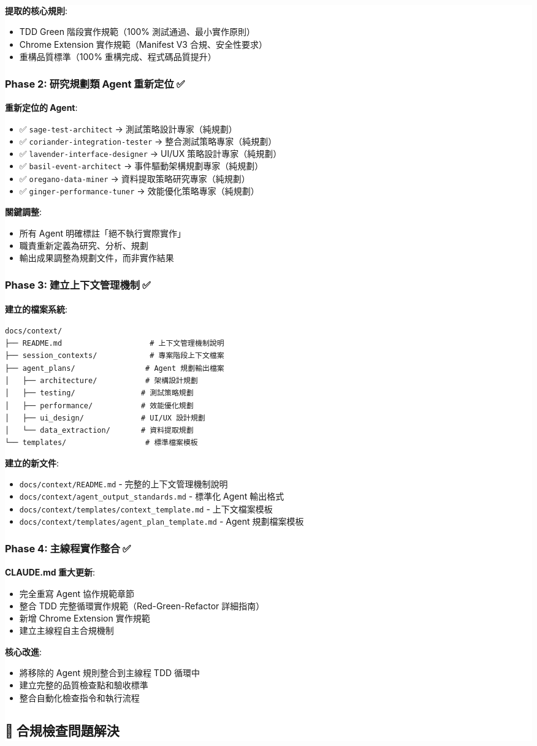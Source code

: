 **提取的核心規則**:
- TDD Green 階段實作規範（100% 測試通過、最小實作原則）
- Chrome Extension 實作規範（Manifest V3 合規、安全性要求）
- 重構品質標準（100% 重構完成、程式碼品質提升）

### Phase 2: 研究規劃類 Agent 重新定位 ✅
**重新定位的 Agent**:
- ✅ `sage-test-architect` → 測試策略設計專家（純規劃）
- ✅ `coriander-integration-tester` → 整合測試策略專家（純規劃）
- ✅ `lavender-interface-designer` → UI/UX 策略設計專家（純規劃）
- ✅ `basil-event-architect` → 事件驅動架構規劃專家（純規劃）
- ✅ `oregano-data-miner` → 資料提取策略研究專家（純規劃）
- ✅ `ginger-performance-tuner` → 效能優化策略專家（純規劃）

**關鍵調整**:
- 所有 Agent 明確標註「絕不執行實際實作」
- 職責重新定義為研究、分析、規劃
- 輸出成果調整為規劃文件，而非實作結果

### Phase 3: 建立上下文管理機制 ✅
**建立的檔案系統**:
```
docs/context/
├── README.md                    # 上下文管理機制說明
├── session_contexts/            # 專案階段上下文檔案
├── agent_plans/                # Agent 規劃輸出檔案
│   ├── architecture/           # 架構設計規劃
│   ├── testing/               # 測試策略規劃  
│   ├── performance/           # 效能優化規劃
│   ├── ui_design/             # UI/UX 設計規劃
│   └── data_extraction/       # 資料提取規劃
└── templates/                  # 標準檔案模板
```

**建立的新文件**:
- `docs/context/README.md` - 完整的上下文管理機制說明
- `docs/context/agent_output_standards.md` - 標準化 Agent 輸出格式
- `docs/context/templates/context_template.md` - 上下文檔案模板
- `docs/context/templates/agent_plan_template.md` - Agent 規劃檔案模板

### Phase 4: 主線程實作整合 ✅
**CLAUDE.md 重大更新**:
- 完全重寫 Agent 協作規範章節
- 整合 TDD 完整循環實作規範（Red-Green-Refactor 詳細指南）
- 新增 Chrome Extension 實作規範
- 建立主線程自主合規機制

**核心改進**:
- 將移除的 Agent 規則整合到主線程 TDD 循環中
- 建立完整的品質檢查點和驗收標準
- 整合自動化檢查指令和執行流程

## 🔧 合規檢查問題解決
